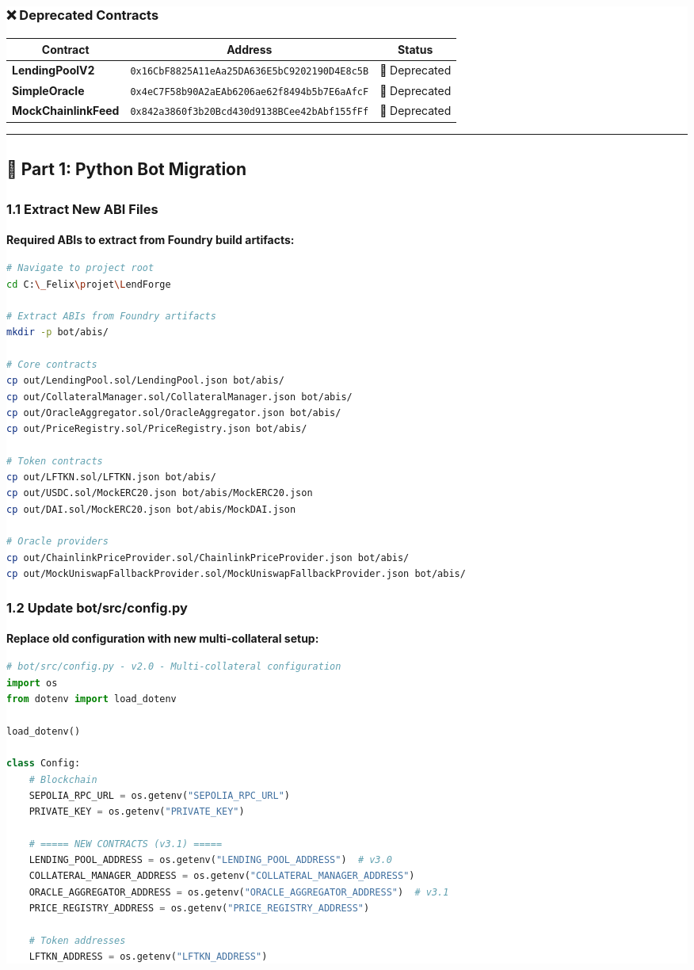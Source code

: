 ### ❌ Deprecated Contracts
| Contract | Address | Status |
|----------|---------|--------|
| **LendingPoolV2** | `0x16CbF8825A11eAa25DA636E5bC9202190D4E8c5B` | 🚫 Deprecated |
| **SimpleOracle** | `0x4eC7F58b90A2aEAb6206ae62f8494b5b7E6aAfcF` | 🚫 Deprecated |
| **MockChainlinkFeed** | `0x842a3860f3b20Bcd430d9138BCee42bAbf155fFf` | 🚫 Deprecated |

---

## 🔧 Part 1: Python Bot Migration

### 1.1 Extract New ABI Files

**Required ABIs to extract from Foundry build artifacts:**

```bash
# Navigate to project root
cd C:\_Felix\projet\LendForge

# Extract ABIs from Foundry artifacts
mkdir -p bot/abis/

# Core contracts
cp out/LendingPool.sol/LendingPool.json bot/abis/
cp out/CollateralManager.sol/CollateralManager.json bot/abis/
cp out/OracleAggregator.sol/OracleAggregator.json bot/abis/
cp out/PriceRegistry.sol/PriceRegistry.json bot/abis/

# Token contracts
cp out/LFTKN.sol/LFTKN.json bot/abis/
cp out/USDC.sol/MockERC20.json bot/abis/MockERC20.json
cp out/DAI.sol/MockERC20.json bot/abis/MockDAI.json

# Oracle providers
cp out/ChainlinkPriceProvider.sol/ChainlinkPriceProvider.json bot/abis/
cp out/MockUniswapFallbackProvider.sol/MockUniswapFallbackProvider.json bot/abis/
```

### 1.2 Update bot/src/config.py

**Replace old configuration with new multi-collateral setup:**

```python
# bot/src/config.py - v2.0 - Multi-collateral configuration
import os
from dotenv import load_dotenv

load_dotenv()

class Config:
    # Blockchain
    SEPOLIA_RPC_URL = os.getenv("SEPOLIA_RPC_URL")
    PRIVATE_KEY = os.getenv("PRIVATE_KEY")

    # ===== NEW CONTRACTS (v3.1) =====
    LENDING_POOL_ADDRESS = os.getenv("LENDING_POOL_ADDRESS")  # v3.0
    COLLATERAL_MANAGER_ADDRESS = os.getenv("COLLATERAL_MANAGER_ADDRESS")
    ORACLE_AGGREGATOR_ADDRESS = os.getenv("ORACLE_AGGREGATOR_ADDRESS")  # v3.1
    PRICE_REGISTRY_ADDRESS = os.getenv("PRICE_REGISTRY_ADDRESS")

    # Token addresses
    LFTKN_ADDRESS = os.getenv("LFTKN_ADDRESS")
```